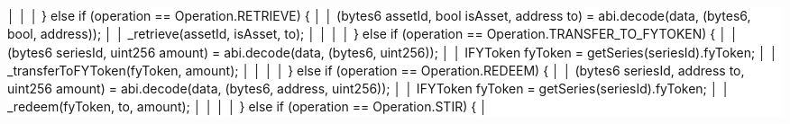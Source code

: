 │                                                                                                                                                                                                                                                                                                                                                 │
│             } else if (operation == Operation.RETRIEVE) {                                                                                                                                                                                                                                                                                       │
│                 (bytes6 assetId, bool isAsset, address to) = abi.decode(data, (bytes6, bool, address));                                                                                                                                                                                                                                         │
│                 _retrieve(assetId, isAsset, to);                                                                                                                                                                                                                                                                                                │
│                                                                                                                                                                                                                                                                                                                                                 │
│             } else if (operation == Operation.TRANSFER_TO_FYTOKEN) {                                                                                                                                                                                                                                                                            │
│                 (bytes6 seriesId, uint256 amount) = abi.decode(data, (bytes6, uint256));                                                                                                                                                                                                                                                        │
│                 IFYToken fyToken = getSeries(seriesId).fyToken;                                                                                                                                                                                                                                                                                 │
│                 _transferToFYToken(fyToken, amount);                                                                                                                                                                                                                                                                                            │
│                                                                                                                                                                                                                                                                                                                                                 │
│             } else if (operation == Operation.REDEEM) {                                                                                                                                                                                                                                                                                         │
│                 (bytes6 seriesId, address to, uint256 amount) = abi.decode(data, (bytes6, address, uint256));                                                                                                                                                                                                                                   │
│                 IFYToken fyToken = getSeries(seriesId).fyToken;                                                                                                                                                                                                                                                                                 │
│                 _redeem(fyToken, to, amount);                                                                                                                                                                                                                                                                                                   │
│                                                                                                                                                                                                                                                                                                                                                 │
│             } else if (operation == Operation.STIR) {                                                                                                                                                                                                                                                                                           │